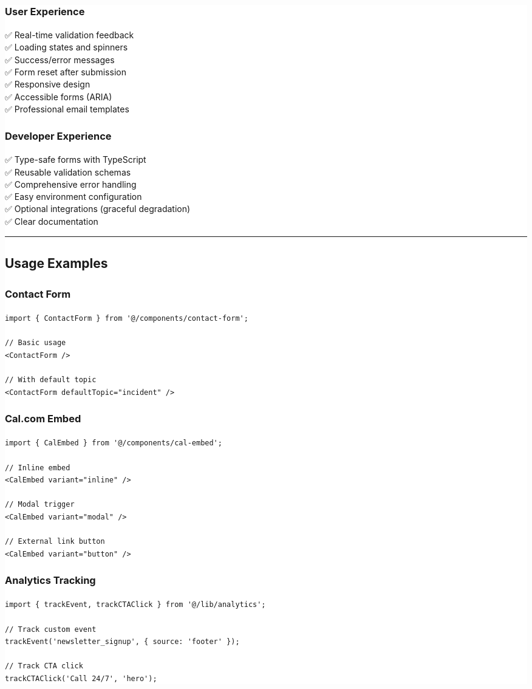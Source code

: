 ### User Experience
✅ Real-time validation feedback  
✅ Loading states and spinners  
✅ Success/error messages  
✅ Form reset after submission  
✅ Responsive design  
✅ Accessible forms (ARIA)  
✅ Professional email templates  

### Developer Experience
✅ Type-safe forms with TypeScript  
✅ Reusable validation schemas  
✅ Comprehensive error handling  
✅ Easy environment configuration  
✅ Optional integrations (graceful degradation)  
✅ Clear documentation  

---

## Usage Examples

### Contact Form
```tsx
import { ContactForm } from '@/components/contact-form';

// Basic usage
<ContactForm />

// With default topic
<ContactForm defaultTopic="incident" />
```

### Cal.com Embed
```tsx
import { CalEmbed } from '@/components/cal-embed';

// Inline embed
<CalEmbed variant="inline" />

// Modal trigger
<CalEmbed variant="modal" />

// External link button
<CalEmbed variant="button" />
```

### Analytics Tracking
```tsx
import { trackEvent, trackCTAClick } from '@/lib/analytics';

// Track custom event
trackEvent('newsletter_signup', { source: 'footer' });

// Track CTA click
trackCTAClick('Call 24/7', 'hero');
```
